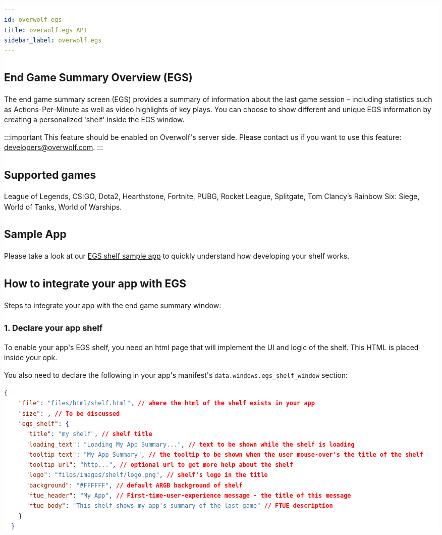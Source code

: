 ```yaml
---
id: overwolf-egs
title: overwolf.egs API
sidebar_label: overwolf.egs
---
```


## End Game Summary Overview (EGS)

The end game summary screen (EGS) provides a summary of information about the last game session – including statistics such as Actions-Per-Minute as well as video highlights of key plays. You can choose to show different and unique EGS information by creating a personalized 'shelf' inside the EGS window. 

:::important
This feature should be enabled on Overwolf's server side. Please contact us if you want to use this feature: developers@overwolf.com.
:::

## Supported games

League of Legends, CS:GO, Dota2, Hearthstone, Fortnite, PUBG, Rocket League, Splitgate, Tom Clancy’s Rainbow Six: Siege, World of Tanks, World of Warships.

## Sample App

Please take a look at our [EGS shelf sample app](https://github.com/overwolf/egs-shelf) to quickly understand how developing your shelf works.

## How to integrate your app with EGS

Steps to integrate your app with the end game summary window:

### 1. Declare your app shelf

To enable your app's EGS shelf, you need an html page that will implement the UI and logic of the shelf. This HTML is placed inside your opk.

You also need to declare the following in your app's manifest's `data.windows.egs_shelf_window` section:

```json
{
    "file": "files/html/shelf.html", // where the html of the shelf exists in your app
    "size": , // To be discussed
    "egs_shelf": {
      "title": "my shelf", // shelf title
      "loading_text": "Loading My App Summary...", // text to be shown while the shelf is loading
      "tooltip_text": "My App Summary", // the tooltip to be shown when the user mouse-over's the title of the shelf
      "tooltip_url": "http...", // optional url to get more help about the shelf
      "logo": "files/images/shelf/logo.png", // shelf's logo in the title
      "background": "#FFFFFF", // default ARGB background of shelf
      "ftue_header": "My App", // First-time-user-experience message - the title of this message
      "ftue_body": "This shelf shows my app's summary of the last game" // FTUE description
    }    
  }
```

